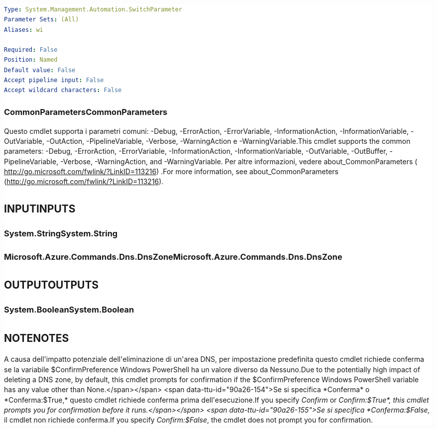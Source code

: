 ```yaml
Type: System.Management.Automation.SwitchParameter
Parameter Sets: (All)
Aliases: wi

Required: False
Position: Named
Default value: False
Accept pipeline input: False
Accept wildcard characters: False
```

### <span data-ttu-id="90a26-144">CommonParameters</span><span class="sxs-lookup"><span data-stu-id="90a26-144">CommonParameters</span></span>
<span data-ttu-id="90a26-145">Questo cmdlet supporta i parametri comuni: -Debug, -ErrorAction, -ErrorVariable, -InformationAction, -InformationVariable, -OutVariable, -OutAction, -PipelineVariable, -Verbose, -WarningAction e -WarningVariable.</span><span class="sxs-lookup"><span data-stu-id="90a26-145">This cmdlet supports the common parameters: -Debug, -ErrorAction, -ErrorVariable, -InformationAction, -InformationVariable, -OutVariable, -OutBuffer, -PipelineVariable, -Verbose, -WarningAction, and -WarningVariable.</span></span> <span data-ttu-id="90a26-146">Per altre informazioni, vedere about_CommonParameters ( http://go.microsoft.com/fwlink/?LinkID=113216) .</span><span class="sxs-lookup"><span data-stu-id="90a26-146">For more information, see about_CommonParameters (http://go.microsoft.com/fwlink/?LinkID=113216).</span></span>

## <span data-ttu-id="90a26-147">INPUT</span><span class="sxs-lookup"><span data-stu-id="90a26-147">INPUTS</span></span>

### <span data-ttu-id="90a26-148">System.String</span><span class="sxs-lookup"><span data-stu-id="90a26-148">System.String</span></span>

### <span data-ttu-id="90a26-149">Microsoft.Azure.Commands.Dns.DnsZone</span><span class="sxs-lookup"><span data-stu-id="90a26-149">Microsoft.Azure.Commands.Dns.DnsZone</span></span>

## <span data-ttu-id="90a26-150">OUTPUT</span><span class="sxs-lookup"><span data-stu-id="90a26-150">OUTPUTS</span></span>

### <span data-ttu-id="90a26-151">System.Boolean</span><span class="sxs-lookup"><span data-stu-id="90a26-151">System.Boolean</span></span>

## <span data-ttu-id="90a26-152">NOTE</span><span class="sxs-lookup"><span data-stu-id="90a26-152">NOTES</span></span>
<span data-ttu-id="90a26-153">A causa dell'impatto potenziale dell'eliminazione di un'area DNS, per impostazione predefinita questo cmdlet richiede conferma se la variabile $ConfirmPreference Windows PowerShell ha un valore diverso da Nessuno.</span><span class="sxs-lookup"><span data-stu-id="90a26-153">Due to the potentially high impact of deleting a DNS zone, by default, this cmdlet prompts for confirmation if the $ConfirmPreference Windows PowerShell variable has any value other than None.</span></span>
<span data-ttu-id="90a26-154">Se si specifica *Conferma* o *Conferma:$True,* questo cmdlet richiede conferma prima dell'esecuzione.</span><span class="sxs-lookup"><span data-stu-id="90a26-154">If you specify *Confirm* or *Confirm:$True*, this cmdlet prompts you for confirmation before it runs.</span></span>
<span data-ttu-id="90a26-155">Se si specifica *Conferma:$False,* il cmdlet non richiede conferma.</span><span class="sxs-lookup"><span data-stu-id="90a26-155">If you specify *Confirm:$False*, the cmdlet does not prompt you for confirmation.</span></span> 